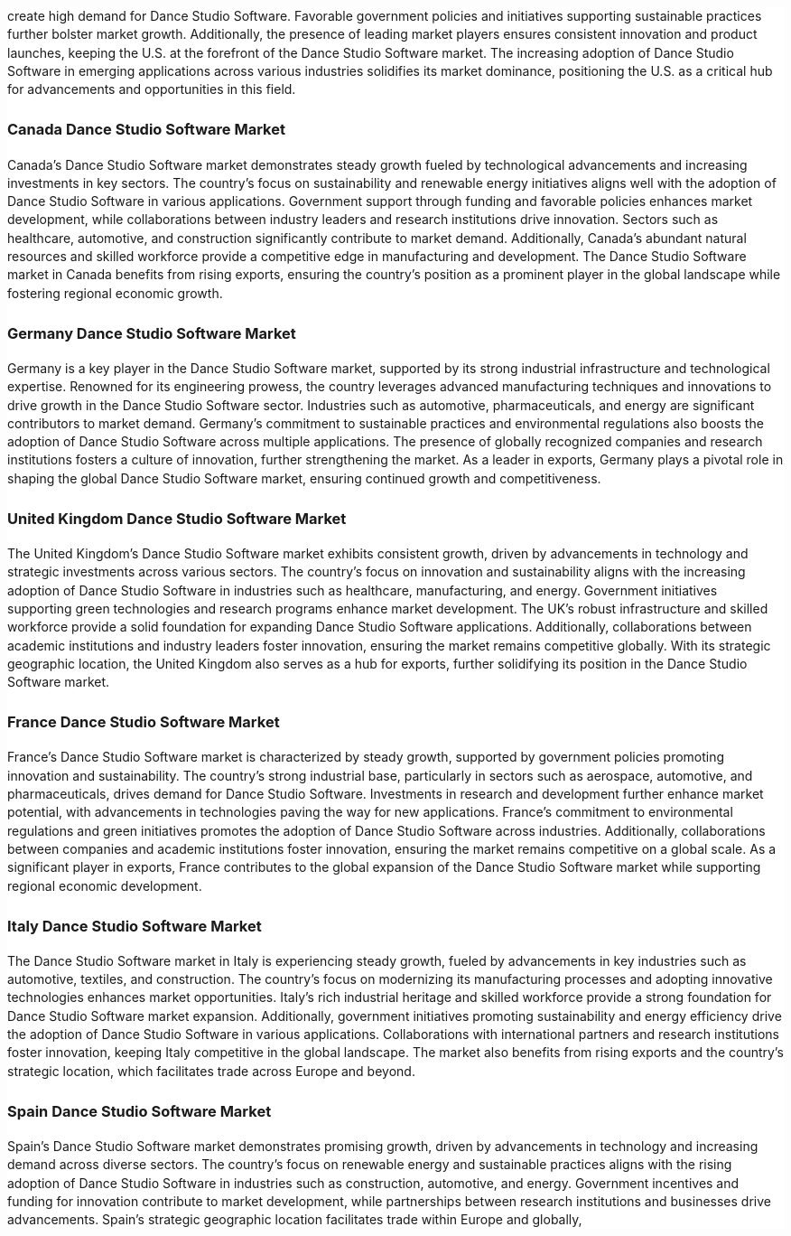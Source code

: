 create high demand for Dance Studio Software. Favorable government policies and initiatives supporting sustainable practices further bolster market growth. Additionally, the presence of leading market players ensures consistent innovation and product launches, keeping the U.S. at the forefront of the Dance Studio Software market. The increasing adoption of Dance Studio Software in emerging applications across various industries solidifies its market dominance, positioning the U.S. as a critical hub for advancements and opportunities in this field.</p><h3>Canada Dance Studio Software Market</h3><p>Canada&rsquo;s Dance Studio Software market demonstrates steady growth fueled by technological advancements and increasing investments in key sectors. The country&rsquo;s focus on sustainability and renewable energy initiatives aligns well with the adoption of Dance Studio Software in various applications. Government support through funding and favorable policies enhances market development, while collaborations between industry leaders and research institutions drive innovation. Sectors such as healthcare, automotive, and construction significantly contribute to market demand. Additionally, Canada&rsquo;s abundant natural resources and skilled workforce provide a competitive edge in manufacturing and development. The Dance Studio Software market in Canada benefits from rising exports, ensuring the country&rsquo;s position as a prominent player in the global landscape while fostering regional economic growth.</p><h3>Germany Dance Studio Software Market</h3><p>Germany is a key player in the Dance Studio Software market, supported by its strong industrial infrastructure and technological expertise. Renowned for its engineering prowess, the country leverages advanced manufacturing techniques and innovations to drive growth in the Dance Studio Software sector. Industries such as automotive, pharmaceuticals, and energy are significant contributors to market demand. Germany&rsquo;s commitment to sustainable practices and environmental regulations also boosts the adoption of Dance Studio Software across multiple applications. The presence of globally recognized companies and research institutions fosters a culture of innovation, further strengthening the market. As a leader in exports, Germany plays a pivotal role in shaping the global Dance Studio Software market, ensuring continued growth and competitiveness.</p><h3>United Kingdom Dance Studio Software Market</h3><p>The United Kingdom&rsquo;s Dance Studio Software market exhibits consistent growth, driven by advancements in technology and strategic investments across various sectors. The country&rsquo;s focus on innovation and sustainability aligns with the increasing adoption of Dance Studio Software in industries such as healthcare, manufacturing, and energy. Government initiatives supporting green technologies and research programs enhance market development. The UK&rsquo;s robust infrastructure and skilled workforce provide a solid foundation for expanding Dance Studio Software applications. Additionally, collaborations between academic institutions and industry leaders foster innovation, ensuring the market remains competitive globally. With its strategic geographic location, the United Kingdom also serves as a hub for exports, further solidifying its position in the Dance Studio Software market.</p><h3>France Dance Studio Software Market</h3><p>France&rsquo;s Dance Studio Software market is characterized by steady growth, supported by government policies promoting innovation and sustainability. The country&rsquo;s strong industrial base, particularly in sectors such as aerospace, automotive, and pharmaceuticals, drives demand for Dance Studio Software. Investments in research and development further enhance market potential, with advancements in technologies paving the way for new applications. France&rsquo;s commitment to environmental regulations and green initiatives promotes the adoption of Dance Studio Software across industries. Additionally, collaborations between companies and academic institutions foster innovation, ensuring the market remains competitive on a global scale. As a significant player in exports, France contributes to the global expansion of the Dance Studio Software market while supporting regional economic development.</p><h3>Italy Dance Studio Software Market</h3><p>The Dance Studio Software market in Italy is experiencing steady growth, fueled by advancements in key industries such as automotive, textiles, and construction. The country&rsquo;s focus on modernizing its manufacturing processes and adopting innovative technologies enhances market opportunities. Italy&rsquo;s rich industrial heritage and skilled workforce provide a strong foundation for Dance Studio Software market expansion. Additionally, government initiatives promoting sustainability and energy efficiency drive the adoption of Dance Studio Software in various applications. Collaborations with international partners and research institutions foster innovation, keeping Italy competitive in the global landscape. The market also benefits from rising exports and the country&rsquo;s strategic location, which facilitates trade across Europe and beyond.</p><h3>Spain Dance Studio Software Market</h3><p>Spain&rsquo;s Dance Studio Software market demonstrates promising growth, driven by advancements in technology and increasing demand across diverse sectors. The country&rsquo;s focus on renewable energy and sustainable practices aligns with the rising adoption of Dance Studio Software in industries such as construction, automotive, and energy. Government incentives and funding for innovation contribute to market development, while partnerships between research institutions and businesses drive advancements. Spain&rsquo;s strategic geographic location facilitates trade within Europe and globally,
